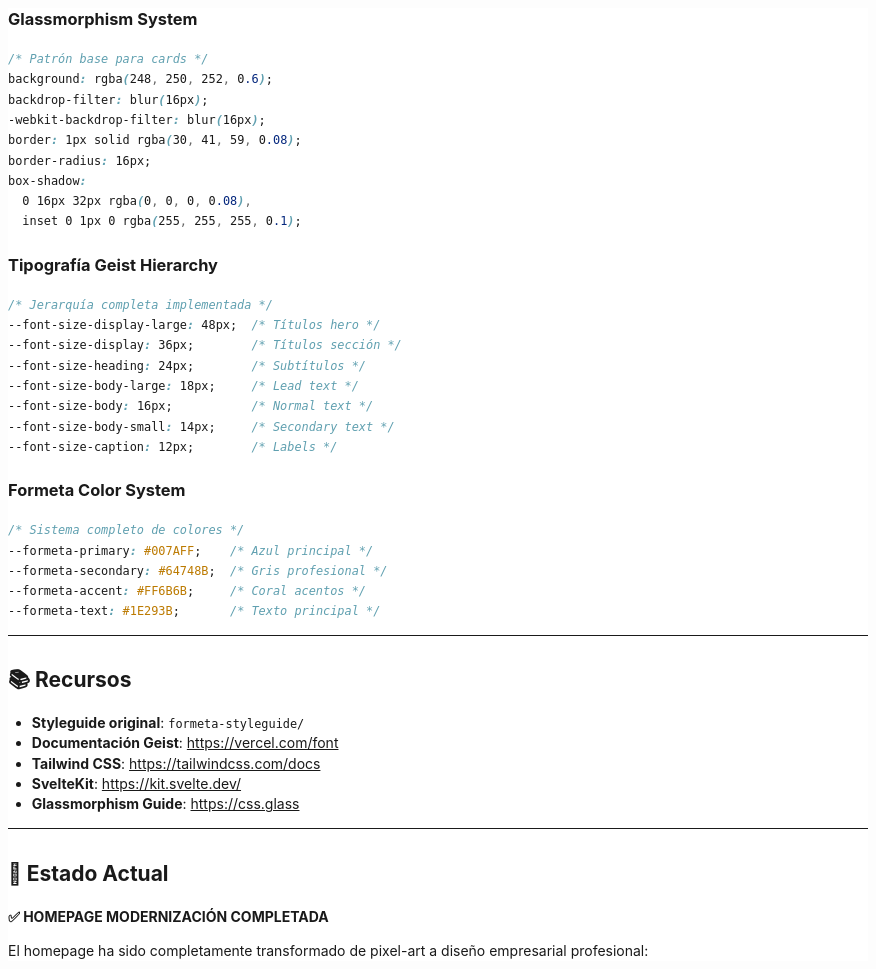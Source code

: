 ### **Glassmorphism System**
```css
/* Patrón base para cards */
background: rgba(248, 250, 252, 0.6);
backdrop-filter: blur(16px);
-webkit-backdrop-filter: blur(16px);
border: 1px solid rgba(30, 41, 59, 0.08);
border-radius: 16px;
box-shadow: 
  0 16px 32px rgba(0, 0, 0, 0.08),
  inset 0 1px 0 rgba(255, 255, 255, 0.1);
```

### **Tipografía Geist Hierarchy**
```css
/* Jerarquía completa implementada */
--font-size-display-large: 48px;  /* Títulos hero */
--font-size-display: 36px;        /* Títulos sección */
--font-size-heading: 24px;        /* Subtítulos */
--font-size-body-large: 18px;     /* Lead text */
--font-size-body: 16px;           /* Normal text */
--font-size-body-small: 14px;     /* Secondary text */
--font-size-caption: 12px;        /* Labels */
```

### **Formeta Color System**
```css
/* Sistema completo de colores */
--formeta-primary: #007AFF;    /* Azul principal */
--formeta-secondary: #64748B;  /* Gris profesional */
--formeta-accent: #FF6B6B;     /* Coral acentos */
--formeta-text: #1E293B;       /* Texto principal */
```

---

## 📚 Recursos

- **Styleguide original**: `formeta-styleguide/`
- **Documentación Geist**: https://vercel.com/font
- **Tailwind CSS**: https://tailwindcss.com/docs
- **SvelteKit**: https://kit.svelte.dev/
- **Glassmorphism Guide**: https://css.glass

---

## 🎯 Estado Actual

**✅ HOMEPAGE MODERNIZACIÓN COMPLETADA**

El homepage ha sido completamente transformado de pixel-art a diseño empresarial profesional:
